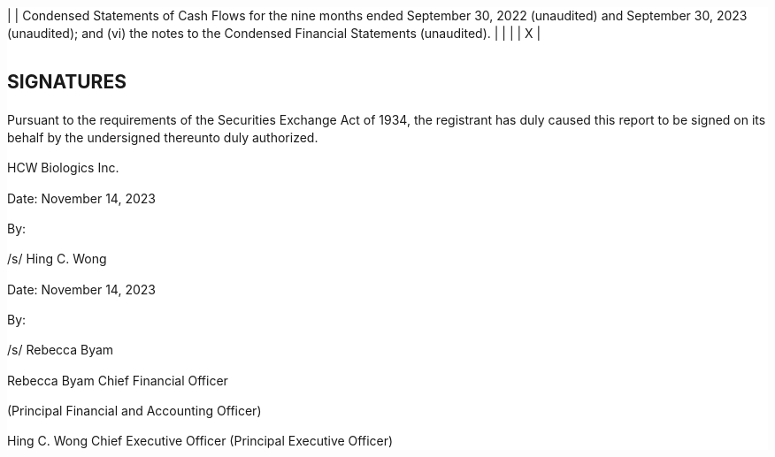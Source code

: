 |                | Condensed Statements of Cash Flows for the nine months ended September 30, 2022 (unaudited) and  September 30, 2023 (unaudited); and (vi) the notes to the Condensed Financial Statements (unaudited).                                                                                                                                                                                   |                             |                             |                             | X                           |

## SIGNATURES

Pursuant to the requirements of the Securities Exchange Act of 1934, the registrant has duly caused this report to be signed on its behalf by the undersigned thereunto duly authorized.

HCW Biologics Inc.

Date: November 14, 2023

By:

/s/ Hing C. Wong

Date: November 14, 2023

By:

/s/ Rebecca Byam

Rebecca Byam Chief Financial Officer

(Principal Financial and Accounting Officer)

Hing C. Wong Chief Executive Officer (Principal Executive Officer)
